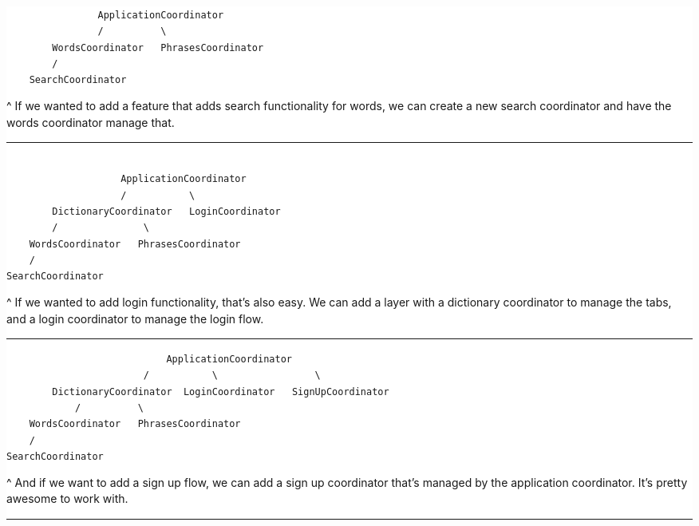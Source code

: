 ```
                ApplicationCoordinator
                /          \
        WordsCoordinator   PhrasesCoordinator
        /
    SearchCoordinator
```

^ If we wanted to add a feature that adds search functionality for words, we can create a new search coordinator and have the words coordinator manage that.

---

```

                    ApplicationCoordinator
                    /           \
        DictionaryCoordinator   LoginCoordinator
        /               \
    WordsCoordinator   PhrasesCoordinator
    /
SearchCoordinator
```

^ If we wanted to add login functionality, that’s also easy. We can add a layer with a dictionary coordinator to manage the tabs, and a login coordinator to manage the login flow.

---


```
                            ApplicationCoordinator
                        /           \                 \
        DictionaryCoordinator  LoginCoordinator   SignUpCoordinator
            /          \
    WordsCoordinator   PhrasesCoordinator
    /
SearchCoordinator
```

^ And if we want to add a sign up flow, we can add a sign up coordinator that’s managed by the application coordinator. It’s pretty awesome to work with.

---
